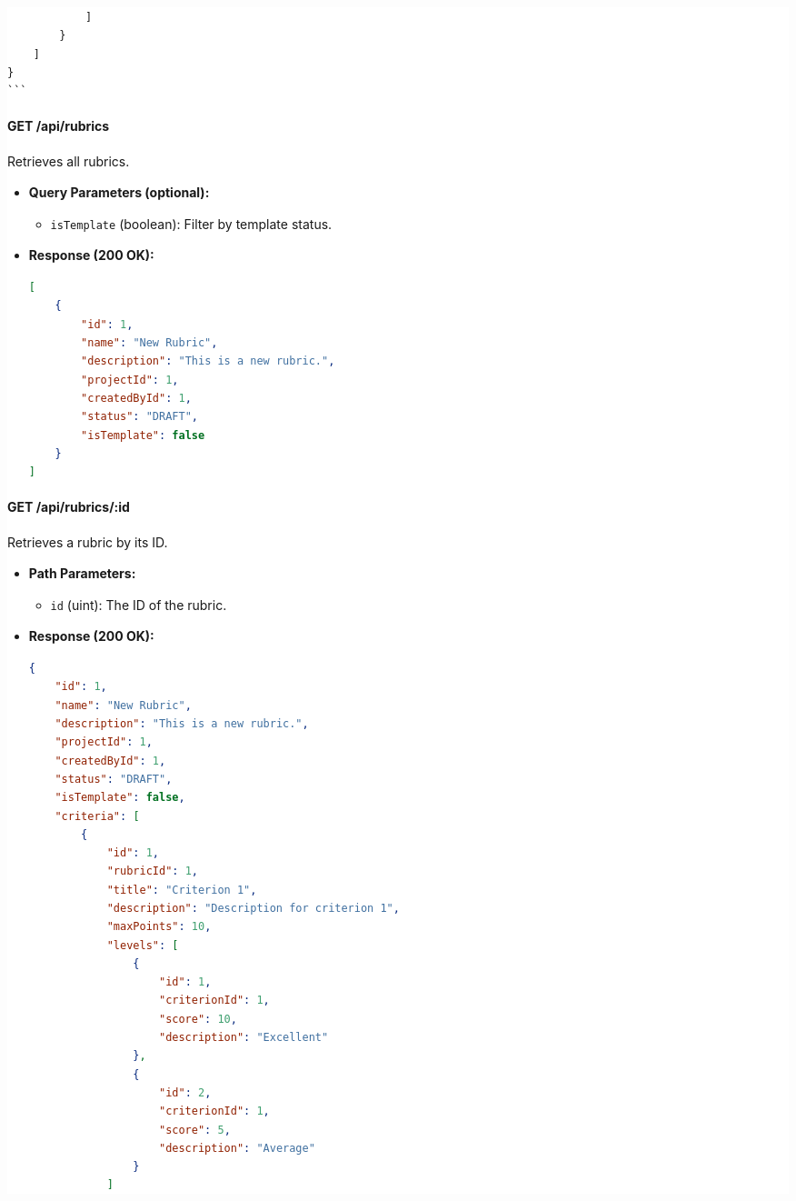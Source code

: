                 ]
            }
        ]
    }
    ```

#### GET /api/rubrics

Retrieves all rubrics.

-   **Query Parameters (optional):**
    -   `isTemplate` (boolean): Filter by template status.
-   **Response (200 OK):**

    ```json
    [
        {
            "id": 1,
            "name": "New Rubric",
            "description": "This is a new rubric.",
            "projectId": 1,
            "createdById": 1,
            "status": "DRAFT",
            "isTemplate": false
        }
    ]
    ```

#### GET /api/rubrics/:id

Retrieves a rubric by its ID.

-   **Path Parameters:**
    -   `id` (uint): The ID of the rubric.
-   **Response (200 OK):**

    ```json
    {
        "id": 1,
        "name": "New Rubric",
        "description": "This is a new rubric.",
        "projectId": 1,
        "createdById": 1,
        "status": "DRAFT",
        "isTemplate": false,
        "criteria": [
            {
                "id": 1,
                "rubricId": 1,
                "title": "Criterion 1",
                "description": "Description for criterion 1",
                "maxPoints": 10,
                "levels": [
                    {
                        "id": 1,
                        "criterionId": 1,
                        "score": 10,
                        "description": "Excellent"
                    },
                    {
                        "id": 2,
                        "criterionId": 1,
                        "score": 5,
                        "description": "Average"
                    }
                ]